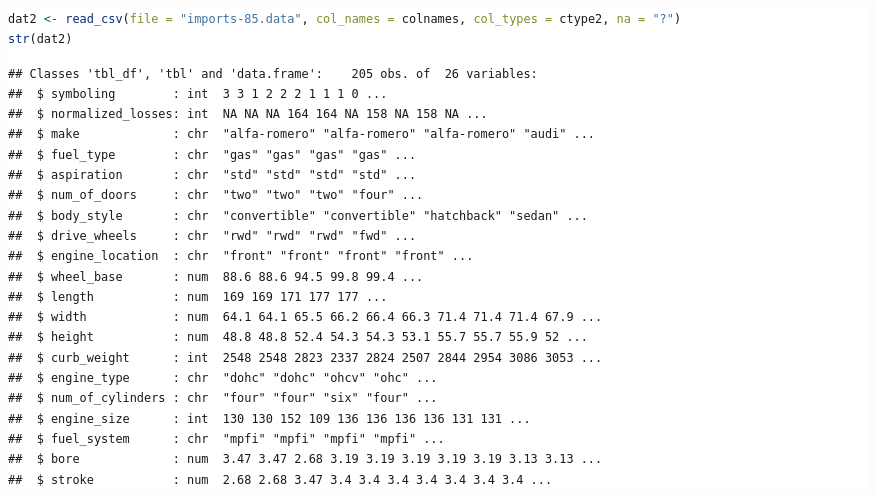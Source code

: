 ``` r
dat2 <- read_csv(file = "imports-85.data", col_names = colnames, col_types = ctype2, na = "?")
str(dat2)
```

    ## Classes 'tbl_df', 'tbl' and 'data.frame':    205 obs. of  26 variables:
    ##  $ symboling        : int  3 3 1 2 2 2 1 1 1 0 ...
    ##  $ normalized_losses: int  NA NA NA 164 164 NA 158 NA 158 NA ...
    ##  $ make             : chr  "alfa-romero" "alfa-romero" "alfa-romero" "audi" ...
    ##  $ fuel_type        : chr  "gas" "gas" "gas" "gas" ...
    ##  $ aspiration       : chr  "std" "std" "std" "std" ...
    ##  $ num_of_doors     : chr  "two" "two" "two" "four" ...
    ##  $ body_style       : chr  "convertible" "convertible" "hatchback" "sedan" ...
    ##  $ drive_wheels     : chr  "rwd" "rwd" "rwd" "fwd" ...
    ##  $ engine_location  : chr  "front" "front" "front" "front" ...
    ##  $ wheel_base       : num  88.6 88.6 94.5 99.8 99.4 ...
    ##  $ length           : num  169 169 171 177 177 ...
    ##  $ width            : num  64.1 64.1 65.5 66.2 66.4 66.3 71.4 71.4 71.4 67.9 ...
    ##  $ height           : num  48.8 48.8 52.4 54.3 54.3 53.1 55.7 55.7 55.9 52 ...
    ##  $ curb_weight      : int  2548 2548 2823 2337 2824 2507 2844 2954 3086 3053 ...
    ##  $ engine_type      : chr  "dohc" "dohc" "ohcv" "ohc" ...
    ##  $ num_of_cylinders : chr  "four" "four" "six" "four" ...
    ##  $ engine_size      : int  130 130 152 109 136 136 136 136 131 131 ...
    ##  $ fuel_system      : chr  "mpfi" "mpfi" "mpfi" "mpfi" ...
    ##  $ bore             : num  3.47 3.47 2.68 3.19 3.19 3.19 3.19 3.19 3.13 3.13 ...
    ##  $ stroke           : num  2.68 2.68 3.47 3.4 3.4 3.4 3.4 3.4 3.4 3.4 ...